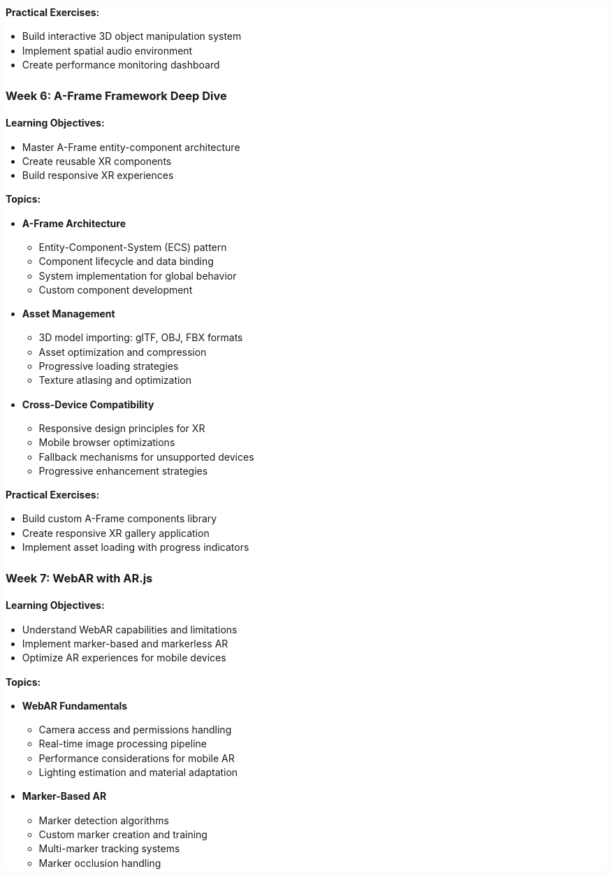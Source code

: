 **Practical Exercises:**
- Build interactive 3D object manipulation system
- Implement spatial audio environment
- Create performance monitoring dashboard

### Week 6: A-Frame Framework Deep Dive

**Learning Objectives:**
- Master A-Frame entity-component architecture
- Create reusable XR components
- Build responsive XR experiences

**Topics:**
- **A-Frame Architecture**
  - Entity-Component-System (ECS) pattern
  - Component lifecycle and data binding
  - System implementation for global behavior
  - Custom component development

- **Asset Management**
  - 3D model importing: glTF, OBJ, FBX formats
  - Asset optimization and compression
  - Progressive loading strategies
  - Texture atlasing and optimization

- **Cross-Device Compatibility**
  - Responsive design principles for XR
  - Mobile browser optimizations
  - Fallback mechanisms for unsupported devices
  - Progressive enhancement strategies

**Practical Exercises:**
- Build custom A-Frame components library
- Create responsive XR gallery application
- Implement asset loading with progress indicators

### Week 7: WebAR with AR.js

**Learning Objectives:**
- Understand WebAR capabilities and limitations
- Implement marker-based and markerless AR
- Optimize AR experiences for mobile devices

**Topics:**
- **WebAR Fundamentals**
  - Camera access and permissions handling
  - Real-time image processing pipeline
  - Performance considerations for mobile AR
  - Lighting estimation and material adaptation

- **Marker-Based AR**
  - Marker detection algorithms
  - Custom marker creation and training
  - Multi-marker tracking systems
  - Marker occlusion handling
